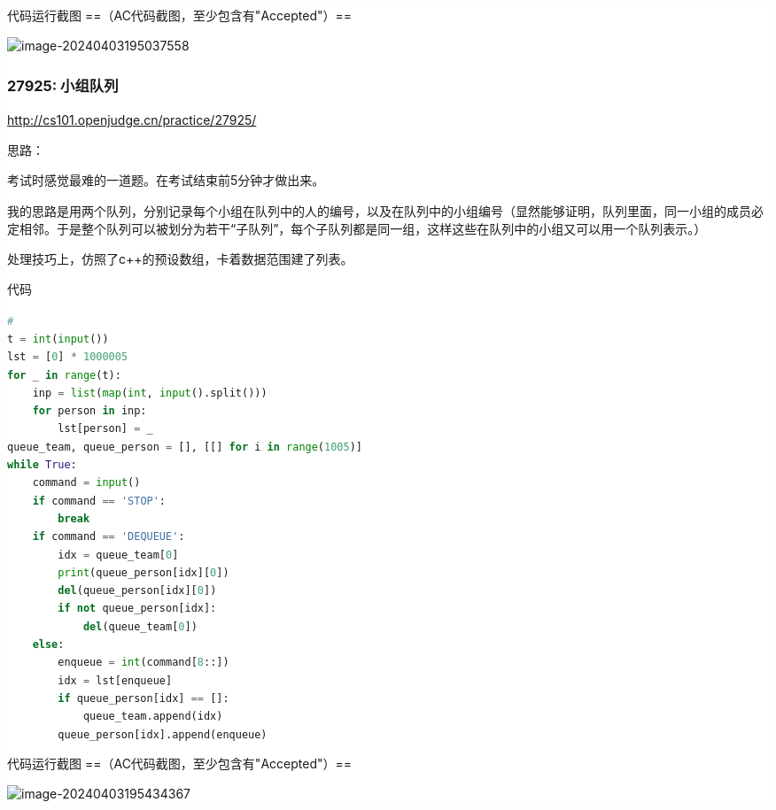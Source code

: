 

代码运行截图 ==（AC代码截图，至少包含有"Accepted"）==

![image-20240403195037558](C:\Users\LENOVO\AppData\Roaming\Typora\typora-user-images\image-20240403195037558.png)



### 27925: 小组队列

http://cs101.openjudge.cn/practice/27925/



思路：

考试时感觉最难的一道题。在考试结束前5分钟才做出来。

我的思路是用两个队列，分别记录每个小组在队列中的人的编号，以及在队列中的小组编号（显然能够证明，队列里面，同一小组的成员必定相邻。于是整个队列可以被划分为若干“子队列”，每个子队列都是同一组，这样这些在队列中的小组又可以用一个队列表示。）

处理技巧上，仿照了c++的预设数组，卡着数据范围建了列表。

代码

```python
# 
t = int(input())
lst = [0] * 1000005
for _ in range(t):
    inp = list(map(int, input().split()))
    for person in inp:
        lst[person] = _
queue_team, queue_person = [], [[] for i in range(1005)]
while True:
    command = input()
    if command == 'STOP':
        break
    if command == 'DEQUEUE':
        idx = queue_team[0]
        print(queue_person[idx][0])
        del(queue_person[idx][0])
        if not queue_person[idx]:
            del(queue_team[0])
    else:
        enqueue = int(command[8::])
        idx = lst[enqueue]
        if queue_person[idx] == []:
            queue_team.append(idx)
        queue_person[idx].append(enqueue)
```



代码运行截图 ==（AC代码截图，至少包含有"Accepted"）==

![image-20240403195434367](C:\Users\LENOVO\AppData\Roaming\Typora\typora-user-images\image-20240403195434367.png)


